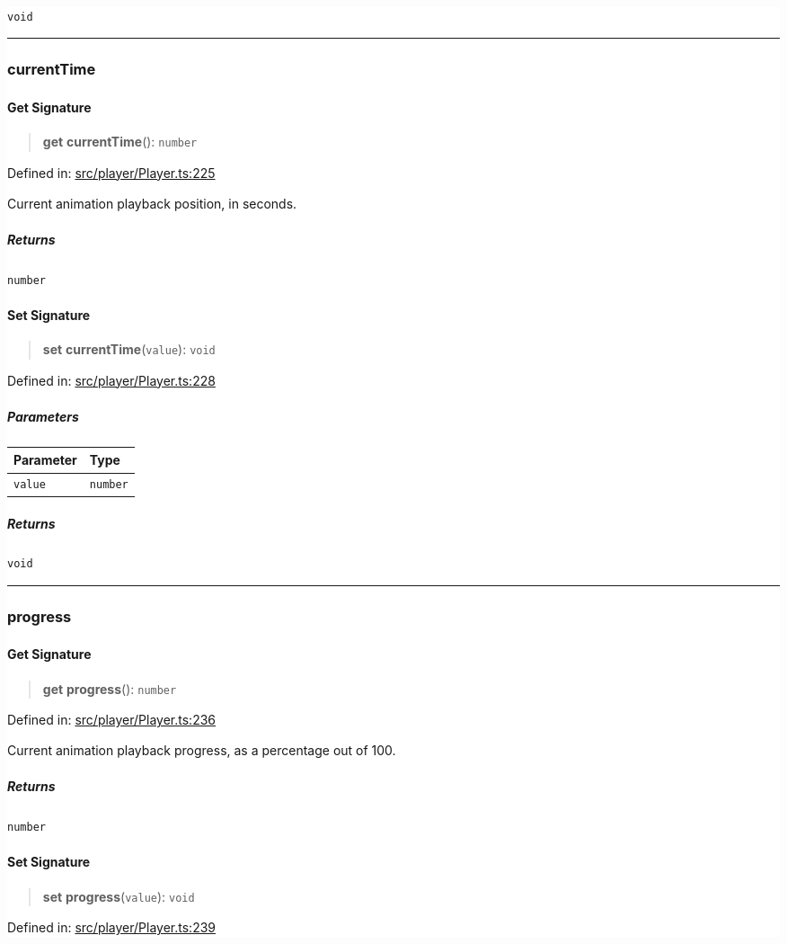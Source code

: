 `void`

***

### currentTime

#### Get Signature

> **get** **currentTime**(): `number`

Defined in: [src/player/Player.ts:225](https://github.com/jaames/flipnote.js/blob/70a96e94737c1e7105e9b3794d97b5baff2fd78b/src/player/Player.ts#L225)

Current animation playback position, in seconds.

##### Returns

`number`

#### Set Signature

> **set** **currentTime**(`value`): `void`

Defined in: [src/player/Player.ts:228](https://github.com/jaames/flipnote.js/blob/70a96e94737c1e7105e9b3794d97b5baff2fd78b/src/player/Player.ts#L228)

##### Parameters

| Parameter | Type |
| :------ | :------ |
| `value` | `number` |

##### Returns

`void`

***

### progress

#### Get Signature

> **get** **progress**(): `number`

Defined in: [src/player/Player.ts:236](https://github.com/jaames/flipnote.js/blob/70a96e94737c1e7105e9b3794d97b5baff2fd78b/src/player/Player.ts#L236)

Current animation playback progress, as a percentage out of 100.

##### Returns

`number`

#### Set Signature

> **set** **progress**(`value`): `void`

Defined in: [src/player/Player.ts:239](https://github.com/jaames/flipnote.js/blob/70a96e94737c1e7105e9b3794d97b5baff2fd78b/src/player/Player.ts#L239)
